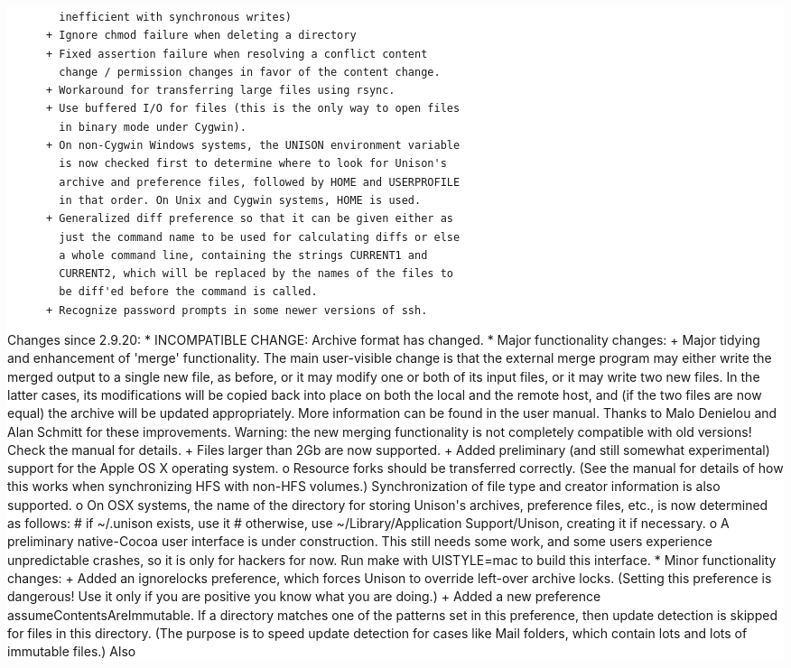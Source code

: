             inefficient with synchronous writes)
          + Ignore chmod failure when deleting a directory
          + Fixed assertion failure when resolving a conflict content
            change / permission changes in favor of the content change.
          + Workaround for transferring large files using rsync.
          + Use buffered I/O for files (this is the only way to open files
            in binary mode under Cygwin).
          + On non-Cygwin Windows systems, the UNISON environment variable
            is now checked first to determine where to look for Unison's
            archive and preference files, followed by HOME and USERPROFILE
            in that order. On Unix and Cygwin systems, HOME is used.
          + Generalized diff preference so that it can be given either as
            just the command name to be used for calculating diffs or else
            a whole command line, containing the strings CURRENT1 and
            CURRENT2, which will be replaced by the names of the files to
            be diff'ed before the command is called.
          + Recognize password prompts in some newer versions of ssh.

   Changes since 2.9.20:
     * INCOMPATIBLE CHANGE: Archive format has changed.
     * Major functionality changes:
          + Major tidying and enhancement of 'merge' functionality. The
            main user-visible change is that the external merge program
            may either write the merged output to a single new file, as
            before, or it may modify one or both of its input files, or it
            may write two new files. In the latter cases, its
            modifications will be copied back into place on both the local
            and the remote host, and (if the two files are now equal) the
            archive will be updated appropriately. More information can be
            found in the user manual. Thanks to Malo Denielou and Alan
            Schmitt for these improvements.
            Warning: the new merging functionality is not completely
            compatible with old versions! Check the manual for details.
          + Files larger than 2Gb are now supported.
          + Added preliminary (and still somewhat experimental) support
            for the Apple OS X operating system.
               o Resource forks should be transferred correctly. (See the
                 manual for details of how this works when synchronizing
                 HFS with non-HFS volumes.) Synchronization of file type
                 and creator information is also supported.
               o On OSX systems, the name of the directory for storing
                 Unison's archives, preference files, etc., is now
                 determined as follows:
                    # if ~/.unison exists, use it
                    # otherwise, use ~/Library/Application Support/Unison,
                      creating it if necessary.
               o A preliminary native-Cocoa user interface is under
                 construction. This still needs some work, and some users
                 experience unpredictable crashes, so it is only for
                 hackers for now. Run make with UISTYLE=mac to build this
                 interface.
     * Minor functionality changes:
          + Added an ignorelocks preference, which forces Unison to
            override left-over archive locks. (Setting this preference is
            dangerous! Use it only if you are positive you know what you
            are doing.)
          + Added a new preference assumeContentsAreImmutable. If a
            directory matches one of the patterns set in this preference,
            then update detection is skipped for files in this directory.
            (The purpose is to speed update detection for cases like Mail
            folders, which contain lots and lots of immutable files.) Also